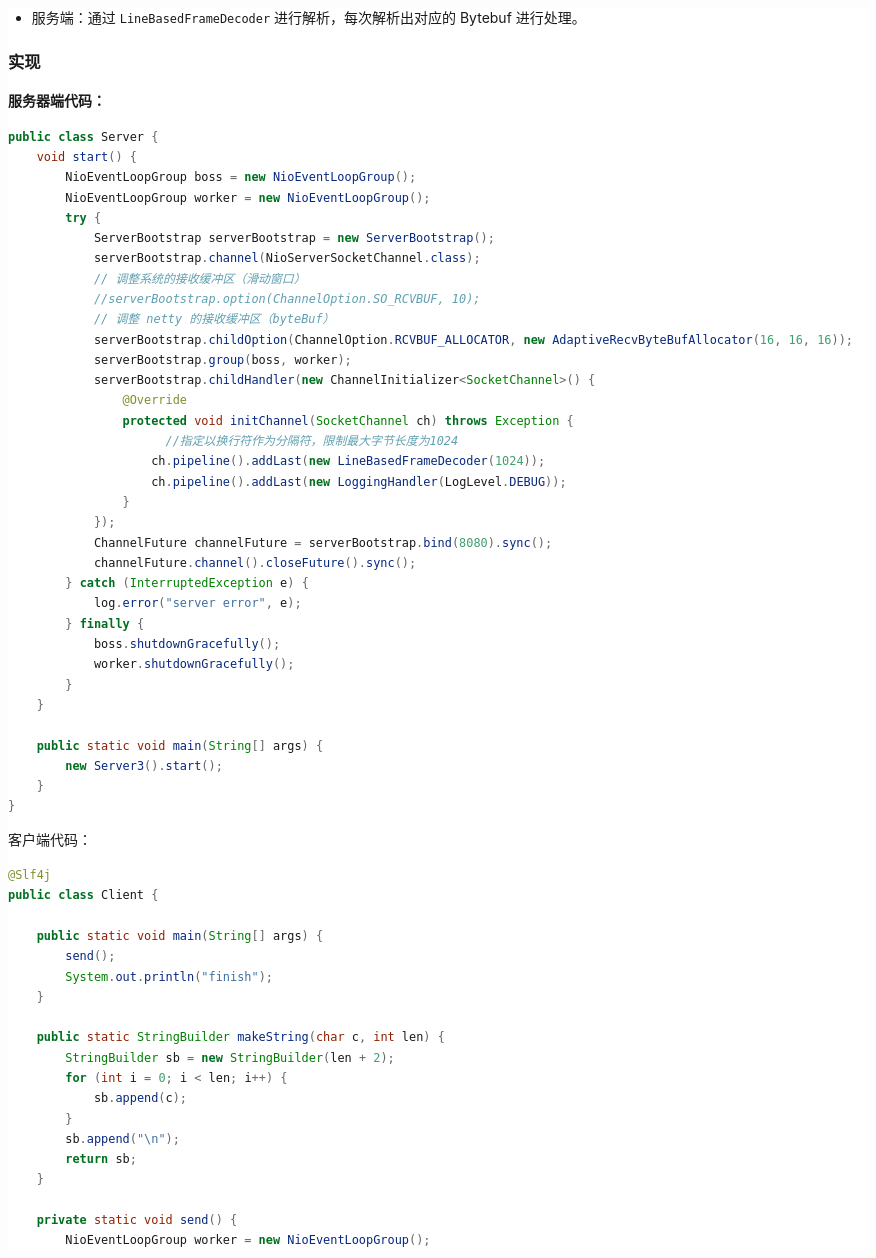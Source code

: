 - 服务端：通过 `LineBasedFrameDecoder` 进行解析，每次解析出对应的 Bytebuf 进行处理。

### 实现

**服务器端代码：**

```java
public class Server {
    void start() {
        NioEventLoopGroup boss = new NioEventLoopGroup();
        NioEventLoopGroup worker = new NioEventLoopGroup();
        try {
            ServerBootstrap serverBootstrap = new ServerBootstrap();
            serverBootstrap.channel(NioServerSocketChannel.class);
            // 调整系统的接收缓冲区（滑动窗口）
            //serverBootstrap.option(ChannelOption.SO_RCVBUF, 10);
            // 调整 netty 的接收缓冲区（byteBuf）
            serverBootstrap.childOption(ChannelOption.RCVBUF_ALLOCATOR, new AdaptiveRecvByteBufAllocator(16, 16, 16));
            serverBootstrap.group(boss, worker);
            serverBootstrap.childHandler(new ChannelInitializer<SocketChannel>() {
                @Override
                protected void initChannel(SocketChannel ch) throws Exception {
                      //指定以换行符作为分隔符，限制最大字节长度为1024
                    ch.pipeline().addLast(new LineBasedFrameDecoder(1024));
                    ch.pipeline().addLast(new LoggingHandler(LogLevel.DEBUG));
                }
            });
            ChannelFuture channelFuture = serverBootstrap.bind(8080).sync();
            channelFuture.channel().closeFuture().sync();
        } catch (InterruptedException e) {
            log.error("server error", e);
        } finally {
            boss.shutdownGracefully();
            worker.shutdownGracefully();
        }
    }

    public static void main(String[] args) {
        new Server3().start();
    }
}
```

客户端代码：

```java
@Slf4j
public class Client {

    public static void main(String[] args) {
        send();
        System.out.println("finish");
    }

    public static StringBuilder makeString(char c, int len) {
        StringBuilder sb = new StringBuilder(len + 2);
        for (int i = 0; i < len; i++) {
            sb.append(c);
        }
        sb.append("\n");
        return sb;
    }

    private static void send() {
        NioEventLoopGroup worker = new NioEventLoopGroup();
```